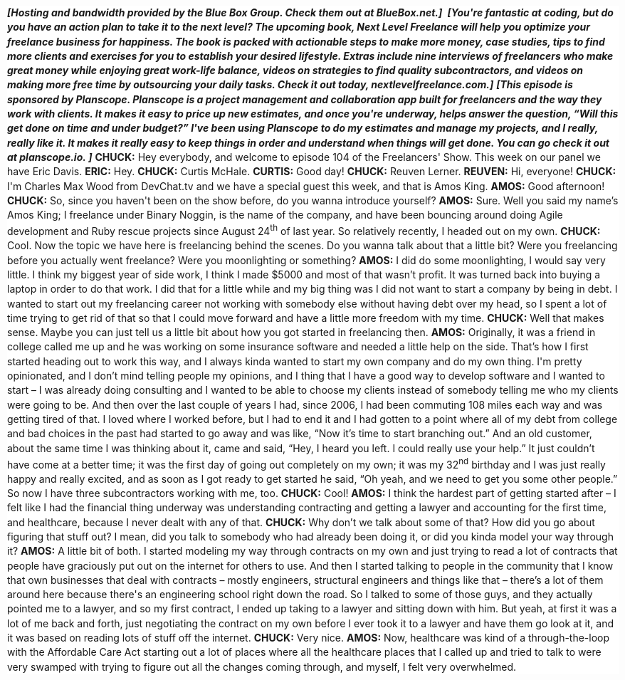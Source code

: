 **_[Hosting and bandwidth provided by the Blue Box Group. Check them out at BlueBox.net.]&nbsp;_** **_[You're fantastic at coding, but do you have an action plan to take it to the next level? The upcoming book, Next Level Freelance will help you optimize your freelance business for happiness. The book is packed with actionable steps to make more money, case studies, tips to find more clients and exercises for you to establish your desired lifestyle. Extras include nine interviews of freelancers who make great money while enjoying great work-life balance, videos on strategies to find quality subcontractors, and videos on making more free time by outsourcing your daily tasks. Check it out today, nextlevelfreelance.com.]_** **_[This episode is sponsored by Planscope. Planscope is a project management and collaboration app built for freelancers and the way they work with clients. It makes it easy to price up new estimates, and once you're underway, helps answer the question, “Will this get done on time and under budget?” I've been using Planscope to do my estimates and manage my projects, and I really, really like it. It makes it really easy to keep things in order and understand when things will get done. You can go check it out at planscope.io._ _]_**  **CHUCK:** Hey everybody, and welcome to episode 104 of the Freelancers' Show. This week on our panel we have Eric Davis. **ERIC:** Hey. **CHUCK:** Curtis McHale. **CURTIS:** Good day! **CHUCK:** Reuven Lerner. **REUVEN:** Hi, everyone! **CHUCK:** I'm Charles Max Wood from DevChat.tv and we have a special guest this week, and that is Amos King. **AMOS:** Good afternoon! **CHUCK:** So, since you haven't been on the show before, do you wanna introduce yourself? **AMOS:** Sure. Well you said my name’s Amos King; I freelance under Binary Noggin, is the name of the company, and have been bouncing around doing Agile development and Ruby rescue projects since August 24<sup>th</sup> of last year. So relatively recently, I headed out on my own. **CHUCK:** Cool. Now the topic we have here is freelancing behind the scenes. Do you wanna talk about that a little bit? Were you freelancing before you actually went freelance? Were you moonlighting or something? **AMOS:** I did do some moonlighting, I would say very little. I think my biggest year of side work, I think I made $5000 and most of that wasn’t profit. It was turned back into buying a laptop in order to do that work. I did that for a little while and my big thing was I did not want to start a company by being in debt. I wanted to start out my freelancing career not working with somebody else without having debt over my head, so I spent a lot of time trying to get rid of that so that I could move forward and have a little more freedom with my time. **CHUCK:** Well that makes sense. Maybe you can just tell us a little bit about how you got started in freelancing then. **AMOS:** Originally, it was a friend in college called me up and he was working on some insurance software and needed a little help on the side. That’s how I first started heading out to work this way, and I always kinda wanted to start my own company and do my own thing. I'm pretty opinionated, and I don’t mind telling people my opinions, and I thing that I have a good way to develop software and I wanted to start – I was already doing consulting and I wanted to be able to choose my clients instead of somebody telling me who my clients were going to be. And then over the last couple of years I had, since 2006, I had been commuting 108 miles each way and was getting tired of that. I loved where I worked before, but I had to end it and I had gotten to a point where all of my debt from college and bad choices in the past had started to go away and was like, “Now it’s time to start branching out.” And an old customer, about the same time I was thinking about it, came and said, “Hey, I heard you left. I could really use your help.” It just couldn’t have come at a better time; it was the first day of going out completely on my own; it was my 32<sup>nd</sup> birthday and I was just really happy and really excited, and as soon as I got ready to get started he said, “Oh yeah, and we need to get you some other people.” So now I have three subcontractors working with me, too. **CHUCK:** Cool! **AMOS:** I think the hardest part of getting started after – I felt like I had the financial thing underway was understanding contracting and getting a lawyer and accounting for the first time, and healthcare, because I never dealt with any of that. **CHUCK:** Why don’t we talk about some of that? How did you go about figuring that stuff out? I mean, did you talk to somebody who had already been doing it, or did you kinda model your way through it? **AMOS:** A little bit of both. I started modeling my way through contracts on my own and just trying to read a lot of contracts that people have graciously put out on the internet for others to use. And then I started talking to people in the community that I know that own businesses that deal with contracts – mostly engineers, structural engineers and things like that – there’s a lot of them around here because there's an engineering school right down the road. So I talked to some of those guys, and they actually pointed me to a lawyer, and so my first contract, I ended up taking to a lawyer and sitting down with him. But yeah, at first it was a lot of me back and forth, just negotiating the contract on my own before I ever took it to a lawyer and have them go look at it, and it was based on reading lots of stuff off the internet. **CHUCK:** Very nice. **AMOS:** Now, healthcare was kind of a through-the-loop with the Affordable Care Act starting out a lot of places where all the healthcare places that I called up and tried to talk to were very swamped with trying to figure out all the changes coming through, and myself, I felt very overwhelmed.